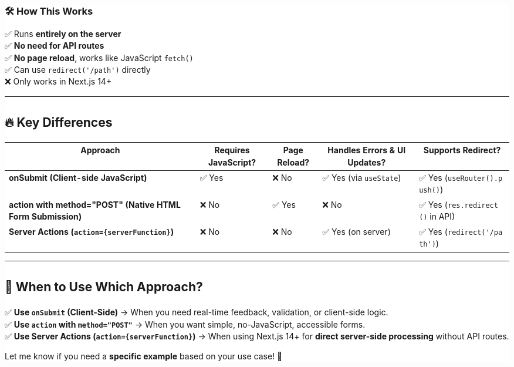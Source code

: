 ### **🛠️ How This Works**
✅ Runs **entirely on the server**  
✅ **No need for API routes**  
✅ **No page reload**, works like JavaScript `fetch()`  
✅ Can use `redirect('/path')` directly  
❌ Only works in Next.js 14+  

---

## **🔥 Key Differences**
| Approach | Requires JavaScript? | Page Reload? | Handles Errors & UI Updates? | Supports Redirect? |
|----------|----------------|------------|-------------------|----------------|
| **onSubmit (Client-side JavaScript)** | ✅ Yes | ❌ No | ✅ Yes (via `useState`) | ✅ Yes (`useRouter().push()`) |
| **action with method="POST" (Native HTML Form Submission)** | ❌ No | ✅ Yes | ❌ No | ✅ Yes (`res.redirect()` in API) |
| **Server Actions (`action={serverFunction}`)** | ❌ No | ❌ No | ✅ Yes (on server) | ✅ Yes (`redirect('/path')`) |

---

## **🎯 When to Use Which Approach?**
✅ **Use `onSubmit` (Client-Side)** → When you need real-time feedback, validation, or client-side logic.  
✅ **Use `action` with `method="POST"`** → When you want simple, no-JavaScript, accessible forms.  
✅ **Use Server Actions (`action={serverFunction}`)** → When using Next.js 14+ for **direct server-side processing** without API routes.  

Let me know if you need a **specific example** based on your use case! 🚀